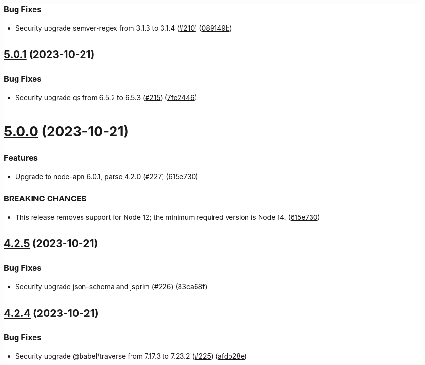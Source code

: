 
### Bug Fixes

* Security upgrade semver-regex from 3.1.3 to 3.1.4 ([#210](https://github.com/parse-community/parse-server-push-adapter/issues/210)) ([089149b](https://github.com/parse-community/parse-server-push-adapter/commit/089149b70347200b7df37c280029f84c829d6798))

## [5.0.1](https://github.com/parse-community/parse-server-push-adapter/compare/5.0.0...5.0.1) (2023-10-21)


### Bug Fixes

* Security upgrade qs from 6.5.2 to 6.5.3 ([#215](https://github.com/parse-community/parse-server-push-adapter/issues/215)) ([7fe2446](https://github.com/parse-community/parse-server-push-adapter/commit/7fe2446b1ec3c3bab06dc5302bc97deb1fb43fb2))

# [5.0.0](https://github.com/parse-community/parse-server-push-adapter/compare/4.2.5...5.0.0) (2023-10-21)


### Features

* Upgrade to node-apn 6.0.1, parse 4.2.0 ([#227](https://github.com/parse-community/parse-server-push-adapter/issues/227)) ([615e730](https://github.com/parse-community/parse-server-push-adapter/commit/615e73012056c6702a9f7eb1ab9359f7f88b8efc))


### BREAKING CHANGES

* This release removes support for Node 12; the minimum required version is Node 14. ([615e730](615e730))

## [4.2.5](https://github.com/parse-community/parse-server-push-adapter/compare/4.2.4...4.2.5) (2023-10-21)


### Bug Fixes

* Security upgrade json-schema and jsprim ([#226](https://github.com/parse-community/parse-server-push-adapter/issues/226)) ([83ca68f](https://github.com/parse-community/parse-server-push-adapter/commit/83ca68f028222a38cdcb7d8a7296509a1189b258))

## [4.2.4](https://github.com/parse-community/parse-server-push-adapter/compare/4.2.3...4.2.4) (2023-10-21)


### Bug Fixes

* Security upgrade @babel/traverse from 7.17.3 to 7.23.2 ([#225](https://github.com/parse-community/parse-server-push-adapter/issues/225)) ([afdb28e](https://github.com/parse-community/parse-server-push-adapter/commit/afdb28e8d1eccc1b848612210804bd2fe6973622))
